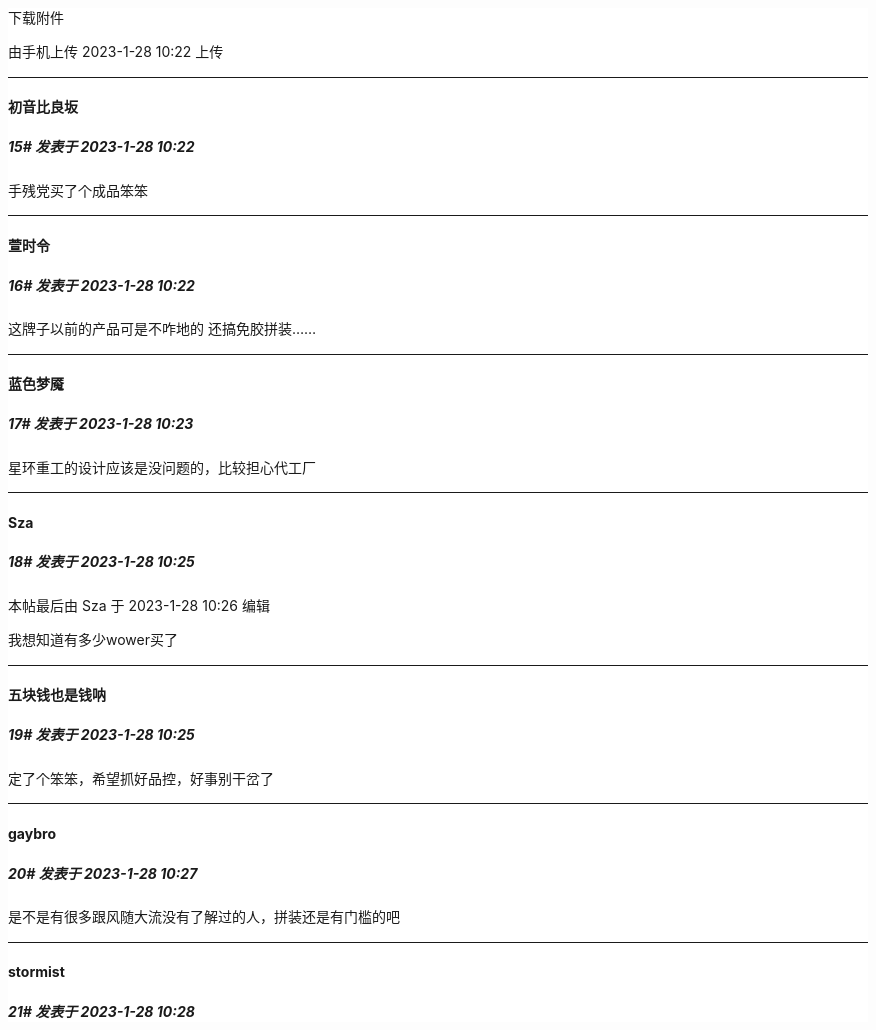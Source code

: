 下载附件

由手机上传
2023-1-28 10:22 上传

*****

####  初音比良坂  
##### 15#       发表于 2023-1-28 10:22

手残党买了个成品笨笨

*****

####  萱时令  
##### 16#       发表于 2023-1-28 10:22

这牌子以前的产品可是不咋地的
还搞免胶拼装……

*****

####  蓝色梦魇  
##### 17#       发表于 2023-1-28 10:23

星环重工的设计应该是没问题的，比较担心代工厂

*****

####  Sza  
##### 18#       发表于 2023-1-28 10:25

 本帖最后由 Sza 于 2023-1-28 10:26 编辑 

我想知道有多少wower买了

*****

####  五块钱也是钱呐  
##### 19#       发表于 2023-1-28 10:25

定了个笨笨，希望抓好品控，好事别干岔了

*****

####  gaybro  
##### 20#       发表于 2023-1-28 10:27

是不是有很多跟风随大流没有了解过的人，拼装还是有门槛的吧

*****

####  stormist  
##### 21#       发表于 2023-1-28 10:28
